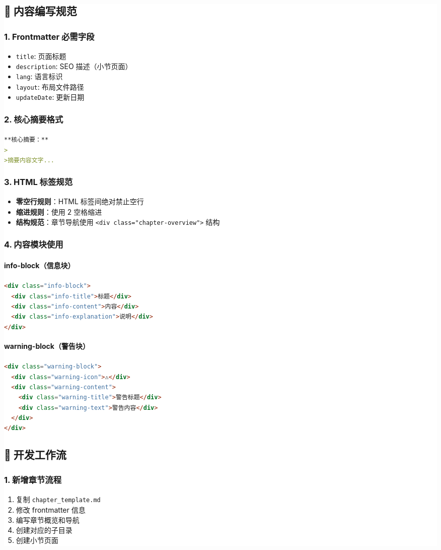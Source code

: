 ## 📝 内容编写规范

### 1. Frontmatter 必需字段
- `title`: 页面标题
- `description`: SEO 描述（小节页面）
- `lang`: 语言标识
- `layout`: 布局文件路径
- `updateDate`: 更新日期

### 2. 核心摘要格式
```markdown
**核心摘要：**
> 
>摘要内容文字...
```

### 3. HTML 标签规范
- **零空行规则**：HTML 标签间绝对禁止空行
- **缩进规则**：使用 2 空格缩进
- **结构规范**：章节导航使用 `<div class="chapter-overview">` 结构

### 4. 内容模块使用

#### info-block（信息块）
```html
<div class="info-block">
  <div class="info-title">标题</div>
  <div class="info-content">内容</div>
  <div class="info-explanation">说明</div>
</div>
```

#### warning-block（警告块）
```html
<div class="warning-block">
  <div class="warning-icon">⚠️</div>
  <div class="warning-content">
    <div class="warning-title">警告标题</div>
    <div class="warning-text">警告内容</div>
  </div>
</div>
```

## 🔧 开发工作流

### 1. 新增章节流程
1. 复制 `chapter_template.md`
2. 修改 frontmatter 信息
3. 编写章节概览和导航
4. 创建对应的子目录
5. 创建小节页面
